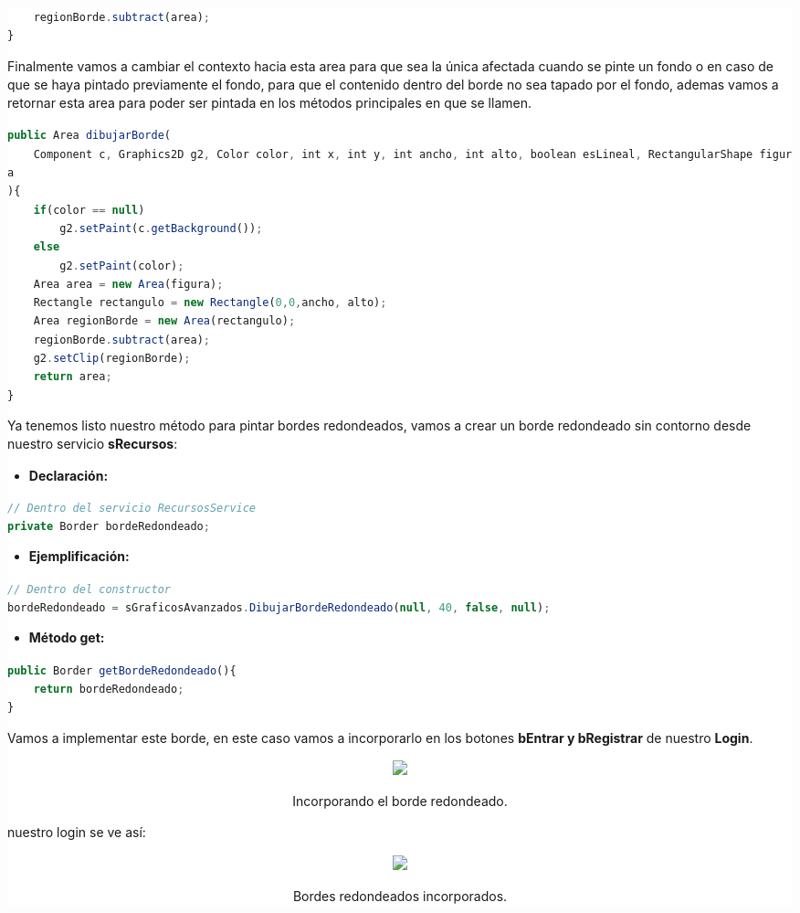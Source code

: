 ```javascript
    regionBorde.subtract(area);
}
```
Finalmente vamos a cambiar el contexto hacia esta area para que sea la única afectada cuando se pinte un fondo o en caso de que se haya pintado previamente el fondo, para que el contenido dentro del borde no sea tapado por el fondo, ademas vamos a retornar esta area para poder ser pintada en los métodos principales en que se llamen.
```javascript
public Area dibujarBorde(
    Component c, Graphics2D g2, Color color, int x, int y, int ancho, int alto, boolean esLineal, RectangularShape figura
){
    if(color == null)
        g2.setPaint(c.getBackground());
    else
        g2.setPaint(color);
    Area area = new Area(figura);
    Rectangle rectangulo = new Rectangle(0,0,ancho, alto);
    Area regionBorde = new Area(rectangulo);
    regionBorde.subtract(area);
    g2.setClip(regionBorde);
    return area;
}
```

Ya tenemos listo nuestro método para pintar bordes redondeados, vamos a crear un borde redondeado sin contorno desde nuestro servicio **sRecursos**:
* **Declaración:**
```javascript
// Dentro del servicio RecursosService
private Border bordeRedondeado;
```
* **Ejemplificación:**
```javascript
// Dentro del constructor
bordeRedondeado = sGraficosAvanzados.DibujarBordeRedondeado(null, 40, false, null);
```
* **Método get:**
```javascript
public Border getBordeRedondeado(){
    return bordeRedondeado;
}
```

Vamos a implementar este borde, en este caso vamos a incorporarlo en los botones **bEntrar y bRegistrar** de nuestro **Login**.

<div align='center'>
    <img  src='https://i.imgur.com/YD736hu.png'>
    <p>Incorporando el borde redondeado.</p>
</div>

nuestro login se ve así: 
<div align='center'>
    <img  src='https://i.imgur.com/tGnrLHK.png'>
    <p>Bordes redondeados incorporados.</p>
</div>
